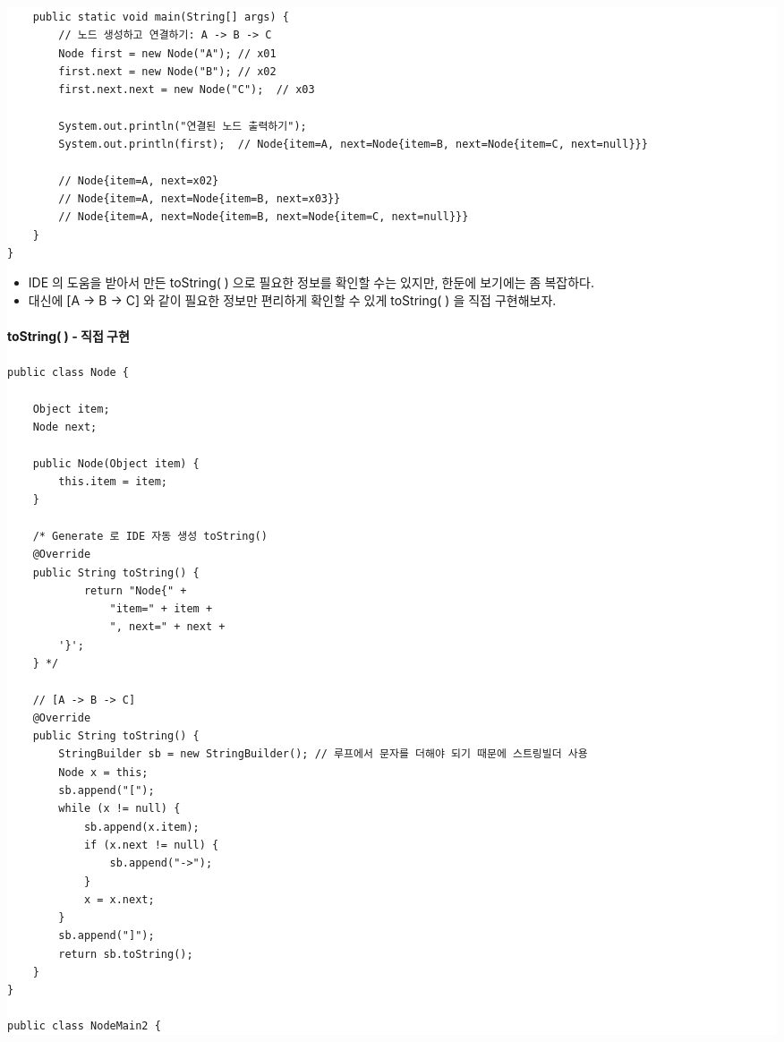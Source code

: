         public static void main(String[] args) {
            // 노드 생성하고 연결하기: A -> B -> C
            Node first = new Node("A"); // x01
            first.next = new Node("B"); // x02
            first.next.next = new Node("C");  // x03
    
            System.out.println("연결된 노드 출력하기");
            System.out.println(first);  // Node{item=A, next=Node{item=B, next=Node{item=C, next=null}}}
    
            // Node{item=A, next=x02}
            // Node{item=A, next=Node{item=B, next=x03}}
            // Node{item=A, next=Node{item=B, next=Node{item=C, next=null}}}
        }
    }
- IDE 의 도움을 받아서 만든 toString( ) 으로 필요한 정보를 확인할 수는 있지만, 한둔에 보기에는 좀 복잡하다.
- 대신에 [A -> B -> C] 와 같이 필요한 정보만 편리하게 확인할 수 있게 toString( ) 을 직접 구현해보자.

#### toString( ) - 직접 구현
    public class Node {
    
        Object item;
        Node next;
    
        public Node(Object item) {
            this.item = item;
        }
    
        /* Generate 로 IDE 자동 생성 toString()
        @Override
        public String toString() {
                return "Node{" +
                    "item=" + item +
                    ", next=" + next +
            '}';
        } */
    
        // [A -> B -> C]
        @Override
        public String toString() {
            StringBuilder sb = new StringBuilder(); // 루프에서 문자를 더해야 되기 때문에 스트링빌더 사용
            Node x = this;
            sb.append("[");
            while (x != null) {
                sb.append(x.item);
                if (x.next != null) {
                    sb.append("->");
                }
                x = x.next;
            }
            sb.append("]");
            return sb.toString();
        }
    }
####
    public class NodeMain2 {
    